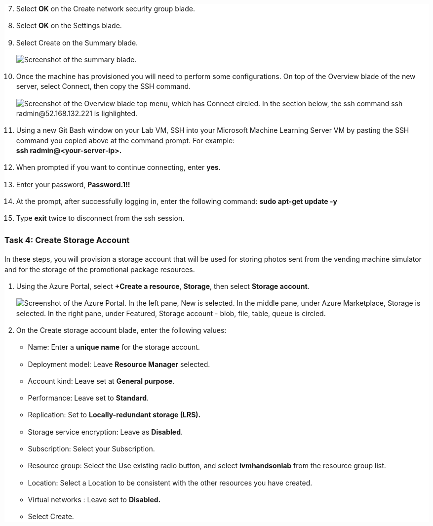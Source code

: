 7.  Select **OK** on the Create network security group blade.

8.  Select **OK** on the Settings blade.

9.  Select Create on the Summary blade. 

    ![Screenshot of the summary blade.](images/Hands-onlabstep-by-step-Intelligentvendingmachinesimages/media/image46.png "Summary blade")

10. Once the machine has provisioned you will need to perform some configurations. On top of the Overview blade of the new server, select Connect, then copy the SSH command.
    
    ![Screenshot of the Overview blade top menu, which has Connect circled. In the section below, the ssh command ssh radmin\@52.168.132.221 is lighlighted.](images/Hands-onlabstep-by-step-Intelligentvendingmachinesimages/media/image47.png "Overview blade")

11. Using a new Git Bash window on your Lab VM, SSH into your Microsoft Machine Learning Server VM by pasting the SSH command you copied above at the command prompt. For example:\
    **ssh radmin@\<your-server-ip\>.**

12. When prompted if you want to continue connecting, enter **yes**.

13. Enter your password, **Password.1!!**

14. At the prompt, after successfully logging in, enter the following command: **sudo apt-get update -y**

15. Type **exit** twice to disconnect from the ssh session.

### Task 4: Create Storage Account

In these steps, you will provision a storage account that will be used for storing photos sent from the vending machine simulator and for the storage of the promotional package resources.

1.  Using the Azure Portal, select **+Create a resource**, **Storage**, then select **Storage account**.

    ![Screenshot of the Azure Portal. In the left pane, New is selected. In the middle pane, under Azure Marketplace, Storage is selected. In the right pane, under Featured, Storage account - blob, file, table, queue is circled.](images/Hands-onlabstep-by-step-Intelligentvendingmachinesimages/media/image48.png)

2.  On the Create storage account blade, enter the following values:

    -   Name: Enter a **unique name** for the storage account.

    -   Deployment model: Leave **Resource Manager** selected.

    -   Account kind: Leave set at **General purpose**.

    -   Performance: Leave set to **Standard**.

    -   Replication: Set to **Locally-redundant storage (LRS).**

    -   Storage service encryption: Leave as **Disabled**.

    -   Subscription: Select your Subscription.

    -   Resource group: Select the Use existing radio button, and select **ivmhandsonlab** from the resource group list.

    -   Location: Select a Location to be consistent with the other resources you have created.

    -   Virtual networks : Leave set to **Disabled.**

    -   Select Create.
        